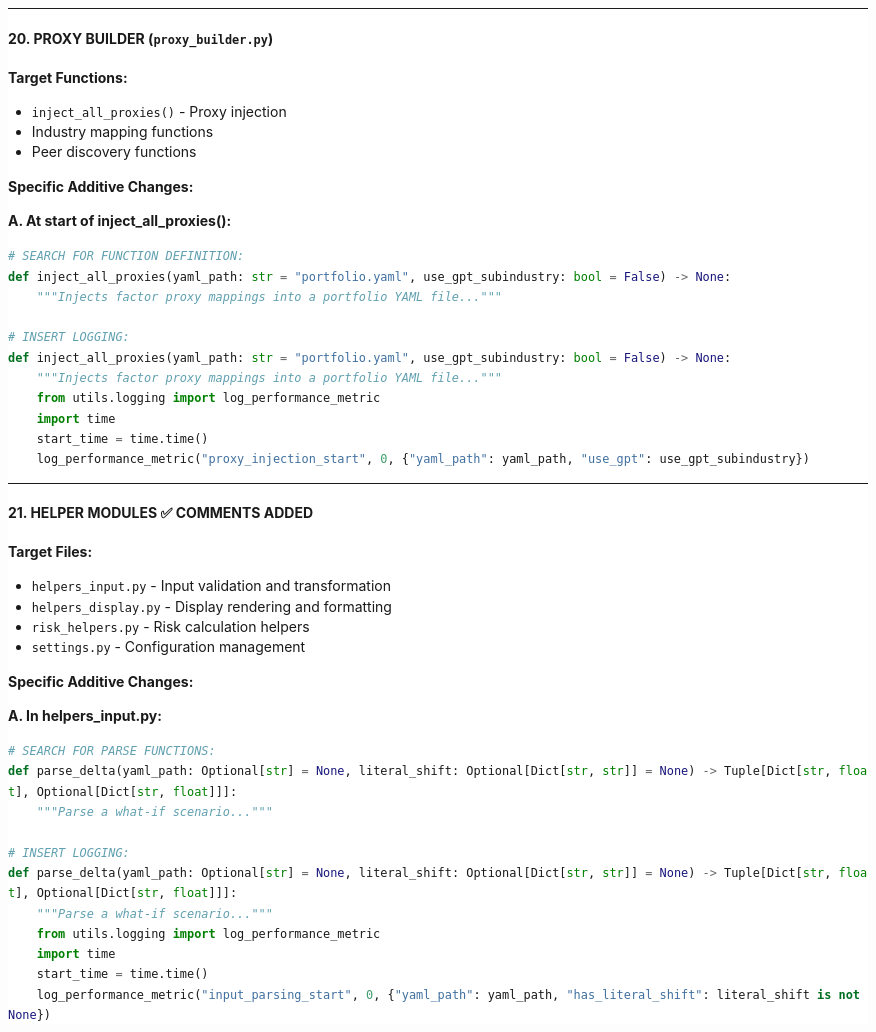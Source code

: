
---

#### **20. PROXY BUILDER** (`proxy_builder.py`)

**Target Functions:**
- `inject_all_proxies()` - Proxy injection
- Industry mapping functions
- Peer discovery functions

**Specific Additive Changes:**

**A. At start of inject_all_proxies():**
```python
# SEARCH FOR FUNCTION DEFINITION:
def inject_all_proxies(yaml_path: str = "portfolio.yaml", use_gpt_subindustry: bool = False) -> None:
    """Injects factor proxy mappings into a portfolio YAML file..."""
    
# INSERT LOGGING:
def inject_all_proxies(yaml_path: str = "portfolio.yaml", use_gpt_subindustry: bool = False) -> None:
    """Injects factor proxy mappings into a portfolio YAML file..."""
    from utils.logging import log_performance_metric
    import time
    start_time = time.time()
    log_performance_metric("proxy_injection_start", 0, {"yaml_path": yaml_path, "use_gpt": use_gpt_subindustry})
```

---

#### **21. HELPER MODULES** ✅ **COMMENTS ADDED**

**Target Files:**
- `helpers_input.py` - Input validation and transformation
- `helpers_display.py` - Display rendering and formatting
- `risk_helpers.py` - Risk calculation helpers
- `settings.py` - Configuration management

**Specific Additive Changes:**

**A. In helpers_input.py:**
```python
# SEARCH FOR PARSE FUNCTIONS:
def parse_delta(yaml_path: Optional[str] = None, literal_shift: Optional[Dict[str, str]] = None) -> Tuple[Dict[str, float], Optional[Dict[str, float]]]:
    """Parse a what-if scenario..."""
    
# INSERT LOGGING:
def parse_delta(yaml_path: Optional[str] = None, literal_shift: Optional[Dict[str, str]] = None) -> Tuple[Dict[str, float], Optional[Dict[str, float]]]:
    """Parse a what-if scenario..."""
    from utils.logging import log_performance_metric
    import time
    start_time = time.time()
    log_performance_metric("input_parsing_start", 0, {"yaml_path": yaml_path, "has_literal_shift": literal_shift is not None})
```
